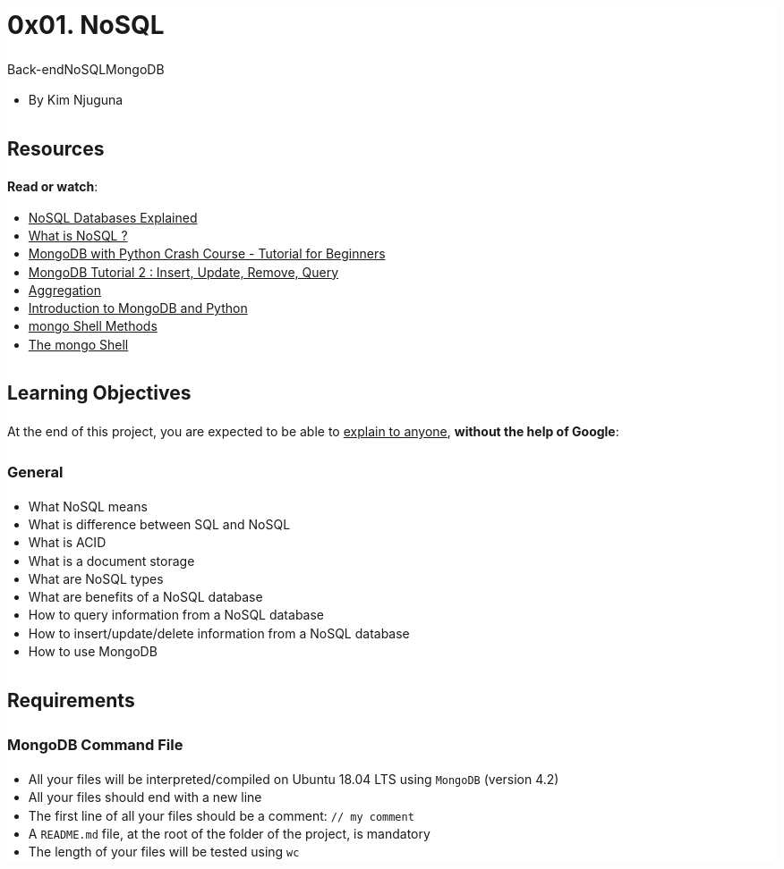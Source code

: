 0x01. NoSQL
===========

Back-endNoSQLMongoDB

- By Kim Njuguna

Resources
---------

**Read or watch**:

- [NoSQL Databases Explained](https://alx-intranet.hbtn.io/rltoken/wweK7dOY4pf8haCqv9Iv6Q "NoSQL Databases Explained")
- [What is NoSQL ?](https://alx-intranet.hbtn.io/rltoken/QqqNmgzgwopHBv305ki6bg "What is NoSQL ?")
- [MongoDB with Python Crash Course - Tutorial for Beginners](https://alx-intranet.hbtn.io/rltoken/RyyP9OH1EMBWWYpTs4TqoA "MongoDB with Python Crash Course - Tutorial for Beginners")
- [MongoDB Tutorial 2 : Insert, Update, Remove, Query](https://alx-intranet.hbtn.io/rltoken/9__3tR-NimgXlmjPQwTF-Q "MongoDB Tutorial 2 : Insert, Update, Remove, Query")
- [Aggregation](https://alx-intranet.hbtn.io/rltoken/ziEDeniRobC6owPE1_avAQ "Aggregation")
- [Introduction to MongoDB and Python](https://alx-intranet.hbtn.io/rltoken/axwwF4CjO7FnK8Ecochqnw "Introduction to MongoDB and Python")
- [mongo Shell Methods](https://alx-intranet.hbtn.io/rltoken/lUqnLwOHbbp9FK39ijNmDQ "mongo Shell Methods")
- [The mongo Shell](https://alx-intranet.hbtn.io/rltoken/bffQMLcTB4cg1bKqgBW3jw "The mongo Shell")

Learning Objectives
-------------------

At the end of this project, you are expected to be able to [explain to anyone](https://alx-intranet.hbtn.io/rltoken/9u20uNESC1dnTNowO5waNQ "explain to anyone"), **without the help of Google**:

### General

- What NoSQL means
- What is difference between SQL and NoSQL
- What is ACID
- What is a document storage
- What are NoSQL types
- What are benefits of a NoSQL database
- How to query information from a NoSQL database
- How to insert/update/delete information from a NoSQL database
- How to use MongoDB

Requirements
------------

### MongoDB Command File

- All your files will be interpreted/compiled on Ubuntu 18.04 LTS using `MongoDB` (version 4.2)
- All your files should end with a new line
- The first line of all your files should be a comment: `// my comment`
- A `README.md` file, at the root of the folder of the project, is mandatory
- The length of your files will be tested using `wc`
